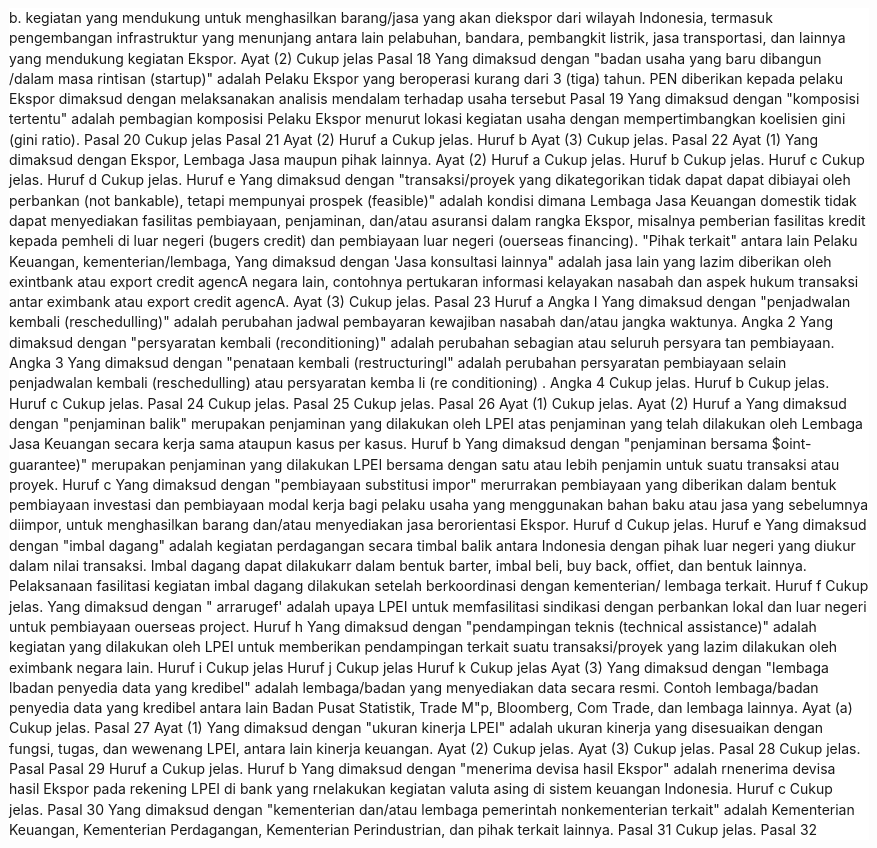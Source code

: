 b. kegiatan yang mendukung untuk menghasilkan barang/jasa yang akan diekspor dari wilayah Indonesia, termasuk pengembangan infrastruktur yang menunjang antara lain pelabuhan, bandara, pembangkit listrik, jasa transportasi, dan lainnya yang mendukung kegiatan Ekspor. Ayat (2) Cukup jelas Pasal 18 Yang dimaksud dengan "badan usaha yang baru dibangun /dalam masa rintisan (startup)" adalah Pelaku Ekspor yang beroperasi kurang dari 3 (tiga) tahun. PEN diberikan kepada pelaku Ekspor dimaksud dengan melaksanakan analisis mendalam terhadap usaha tersebut Pasal 19 Yang dimaksud dengan "komposisi tertentu" adalah pembagian komposisi Pelaku Ekspor menurut lokasi kegiatan usaha dengan mempertimbangkan koelisien gini (gini ratio).
Pasal 20
Cukup jelas
Pasal 21
Ayat (2) Huruf a Cukup jelas. Huruf b Ayat (3) Cukup jelas.
Pasal 22
Ayat (1) Yang dimaksud dengan Ekspor, Lembaga Jasa maupun pihak lainnya. Ayat (2) Huruf a Cukup jelas. Huruf b Cukup jelas. Huruf c Cukup jelas. Huruf d Cukup jelas. Huruf e Yang dimaksud dengan "transaksi/proyek yang dikategorikan tidak dapat dapat dibiayai oleh perbankan (not bankable), tetapi mempunyai prospek (feasible)" adalah kondisi dimana Lembaga Jasa Keuangan domestik tidak dapat menyediakan fasilitas pembiayaan, penjaminan, dan/atau asuransi dalam rangka Ekspor, misalnya pemberian fasilitas kredit kepada pemheli di luar negeri (bugers credit) dan pembiayaan luar negeri (ouerseas financing). "Pihak terkait" antara lain Pelaku Keuangan, kementerian/lembaga, Yang dimaksud dengan 'Jasa konsultasi lainnya" adalah jasa lain yang lazim diberikan oleh exintbank atau export credit agencA negara lain, contohnya pertukaran informasi kelayakan nasabah dan aspek hukum transaksi antar eximbank atau export credit agencA. Ayat (3) Cukup jelas. Pasal 23 Huruf a Angka I Yang dimaksud dengan "penjadwalan kembali (reschedulling)" adalah perubahan jadwal pembayaran kewajiban nasabah dan/atau jangka waktunya. Angka 2 Yang dimaksud dengan "persyaratan kembali (reconditioning)" adalah perubahan sebagian atau seluruh persyara tan pembiayaan. Angka 3 Yang dimaksud dengan "penataan kembali (restructuringl" adalah perubahan persyaratan pembiayaan selain penjadwalan kembali (reschedulling) atau persyaratan kemba li (re conditioning) . Angka 4 Cukup jelas. Huruf b Cukup jelas. Huruf c Cukup jelas. Pasal 24 Cukup jelas. Pasal 25 Cukup jelas. Pasal 26 Ayat (1) Cukup jelas. Ayat (2) Huruf a Yang dimaksud dengan "penjaminan balik" merupakan penjaminan yang dilakukan oleh LPEI atas penjaminan yang telah dilakukan oleh Lembaga Jasa Keuangan secara kerja sama ataupun kasus per kasus. Huruf b Yang dimaksud dengan "penjaminan bersama $oint- guarantee)" merupakan penjaminan yang dilakukan LPEI bersama dengan satu atau lebih penjamin untuk suatu transaksi atau proyek. Huruf c Yang dimaksud dengan "pembiayaan substitusi impor" merurrakan pembiayaan yang diberikan dalam bentuk pembiayaan investasi dan pembiayaan modal kerja bagi pelaku usaha yang menggunakan bahan baku atau jasa yang sebelumnya diimpor, untuk menghasilkan barang dan/atau menyediakan jasa berorientasi Ekspor. Huruf d Cukup jelas. Huruf e Yang dimaksud dengan "imbal dagang" adalah kegiatan perdagangan secara timbal balik antara Indonesia dengan pihak luar negeri yang diukur dalam nilai transaksi. Imbal dagang dapat dilakukarr dalam bentuk barter, imbal beli, buy back, offiet, dan bentuk lainnya. Pelaksanaan fasilitasi kegiatan imbal dagang dilakukan setelah berkoordinasi dengan kementerian/ lembaga terkait. Huruf f Cukup jelas. Yang dimaksud dengan " arrarugef' adalah upaya LPEI untuk memfasilitasi sindikasi dengan perbankan lokal dan luar negeri untuk pembiayaan ouerseas project. Huruf h Yang dimaksud dengan "pendampingan teknis (technical assistance)" adalah kegiatan yang dilakukan oleh LPEI untuk memberikan pendampingan terkait suatu transaksi/proyek yang lazim dilakukan oleh eximbank negara lain. Huruf i Cukup jelas Huruf j Cukup jelas Huruf k Cukup jelas Ayat (3) Yang dimaksud dengan "lembaga lbadan penyedia data yang kredibel" adalah lembaga/badan yang menyediakan data secara resmi. Contoh lembaga/badan penyedia data yang kredibel antara lain Badan Pusat Statistik, Trade M"p, Bloomberg, Com Trade, dan lembaga lainnya. Ayat (a) Cukup jelas.
Pasal 27
Ayat (1) Yang dimaksud dengan "ukuran kinerja LPEI" adalah ukuran kinerja yang disesuaikan dengan fungsi, tugas, dan wewenang LPEI, antara lain kinerja keuangan. Ayat (2) Cukup jelas. Ayat (3) Cukup jelas.
Pasal 28
Cukup jelas. Pasal Pasal 29 Huruf a Cukup jelas. Huruf b Yang dimaksud dengan "menerima devisa hasil Ekspor" adalah rnenerima devisa hasil Ekspor pada rekening LPEI di bank yang rnelakukan kegiatan valuta asing di sistem keuangan Indonesia. Huruf c Cukup jelas.
Pasal 30
Yang dimaksud dengan "kementerian dan/atau lembaga pemerintah nonkementerian terkait" adalah Kementerian Keuangan, Kementerian Perdagangan, Kementerian Perindustrian, dan pihak terkait lainnya. Pasal 31 Cukup jelas.
Pasal 32